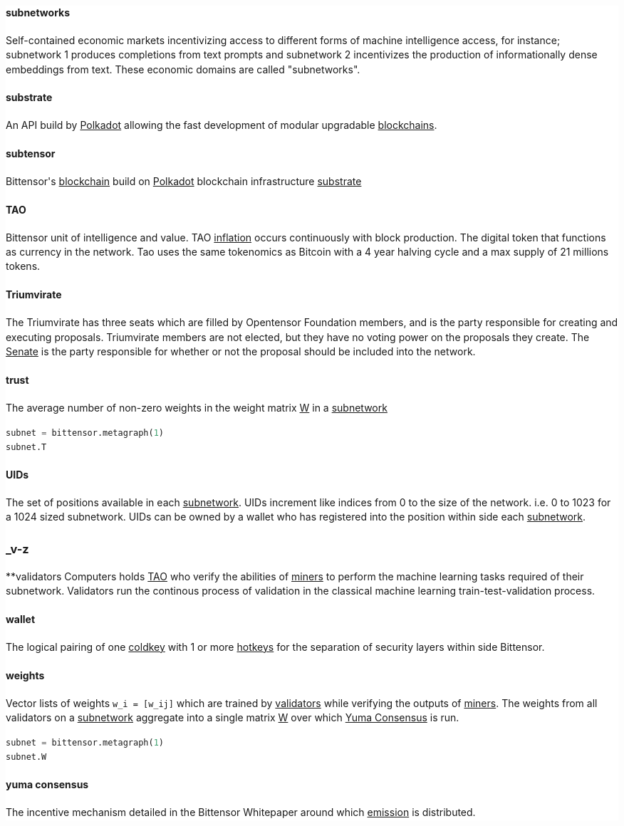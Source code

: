 #### subnetworks
Self-contained economic markets incentivizing access to different forms of machine intelligence access, for instance; subnetwork 1 produces completions from text prompts and subnetwork 2 incentivizes the production of informationally dense embeddings from text. These economic domains are called "subnetworks".

#### substrate
An API build by [Polkadot](#polkadot) allowing the fast development of modular upgradable [blockchains](#blockchain).

#### subtensor
Bittensor's [blockchain](#blockchain) build on [Polkadot](#pol) blockchain infrastructure [substrate](#substrate)

#### TAO
Bittensor unit of intelligence and value. TAO [inflation](#incentive) occurs continuously with block production.
The digital token that functions as currency in the network. Tao uses the same tokenomics as Bitcoin with a 4 year halving cycle and a max supply of 21 millions tokens.

#### Triumvirate
The Triumvirate has three seats which are filled by Opentensor Foundation members, and is the party responsible for creating and executing proposals. Triumvirate members are not elected, but they have no voting power on the proposals they create. The [Senate](governance/senate) is the party responsible for whether or not the proposal should be included into the network.

#### trust
The average number of non-zero weights in the weight matrix [W](#weights) in a [subnetwork](#subnetworks)
```python dark
subnet = bittensor.metagraph(1)
subnet.T
```

#### UIDs
The set of positions available in each [subnetwork](#subnetworks). UIDs increment like indices from 0 to the size of the network. i.e. 0 to 1023 for a 1024 sized subnetwork. UIDs can be owned by a wallet who has registered into the position within side each [subnetwork](#subnetworks).

### _v-z

**validators
Computers holds [TAO](#tao) who verify the abilities of [miners](#miners)  to perform the machine learning tasks required of their subnetwork. Validators run the continous process of validation in the classical machine learning train-test-validation process.

#### wallet
The logical pairing of one [coldkey](#coldkey) with 1 or more [hotkeys](#hotkey) for the separation of security layers within side Bittensor.

#### weights
Vector lists of weights `w_i = [w_ij]` which are trained by [validators](#validators) while verifying the outputs of [miners](#miners). The weights from all validators on a [subnetwork](#subnetworks) aggregate into a single matrix [W](#weights) over which [Yuma Consensus](#yuma-consensus) is run.
```python dark
subnet = bittensor.metagraph(1)
subnet.W
```
#### yuma consensus
The incentive mechanism detailed in the Bittensor Whitepaper around which [emission](#emission) is distributed.